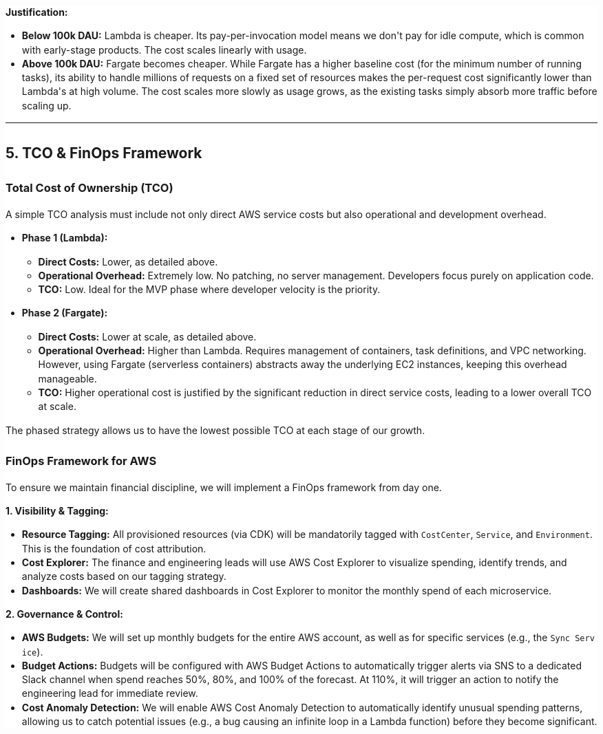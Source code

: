 **Justification:**

*   **Below 100k DAU:** Lambda is cheaper. Its pay-per-invocation model means we don't pay for idle compute, which is common with early-stage products. The cost scales linearly with usage.
*   **Above 100k DAU:** Fargate becomes cheaper. While Fargate has a higher baseline cost (for the minimum number of running tasks), its ability to handle millions of requests on a fixed set of resources makes the per-request cost significantly lower than Lambda's at high volume. The cost scales more slowly as usage grows, as the existing tasks simply absorb more traffic before scaling up.

---

## 5. TCO & FinOps Framework

### Total Cost of Ownership (TCO)

A simple TCO analysis must include not only direct AWS service costs but also operational and development overhead.

*   **Phase 1 (Lambda):**
    *   **Direct Costs:** Lower, as detailed above.
    *   **Operational Overhead:** Extremely low. No patching, no server management. Developers focus purely on application code.
    *   **TCO:** Low. Ideal for the MVP phase where developer velocity is the priority.

*   **Phase 2 (Fargate):**
    *   **Direct Costs:** Lower at scale, as detailed above.
    *   **Operational Overhead:** Higher than Lambda. Requires management of containers, task definitions, and VPC networking. However, using Fargate (serverless containers) abstracts away the underlying EC2 instances, keeping this overhead manageable.
    *   **TCO:** Higher operational cost is justified by the significant reduction in direct service costs, leading to a lower overall TCO at scale.

The phased strategy allows us to have the lowest possible TCO at each stage of our growth.

### FinOps Framework for AWS

To ensure we maintain financial discipline, we will implement a FinOps framework from day one.

**1. Visibility & Tagging:**

*   **Resource Tagging:** All provisioned resources (via CDK) will be mandatorily tagged with `CostCenter`, `Service`, and `Environment`. This is the foundation of cost attribution.
*   **Cost Explorer:** The finance and engineering leads will use AWS Cost Explorer to visualize spending, identify trends, and analyze costs based on our tagging strategy.
*   **Dashboards:** We will create shared dashboards in Cost Explorer to monitor the monthly spend of each microservice.

**2. Governance & Control:**

*   **AWS Budgets:** We will set up monthly budgets for the entire AWS account, as well as for specific services (e.g., the `Sync Service`).
*   **Budget Actions:** Budgets will be configured with AWS Budget Actions to automatically trigger alerts via SNS to a dedicated Slack channel when spend reaches 50%, 80%, and 100% of the forecast. At 110%, it will trigger an action to notify the engineering lead for immediate review.
*   **Cost Anomaly Detection:** We will enable AWS Cost Anomaly Detection to automatically identify unusual spending patterns, allowing us to catch potential issues (e.g., a bug causing an infinite loop in a Lambda function) before they become significant.
